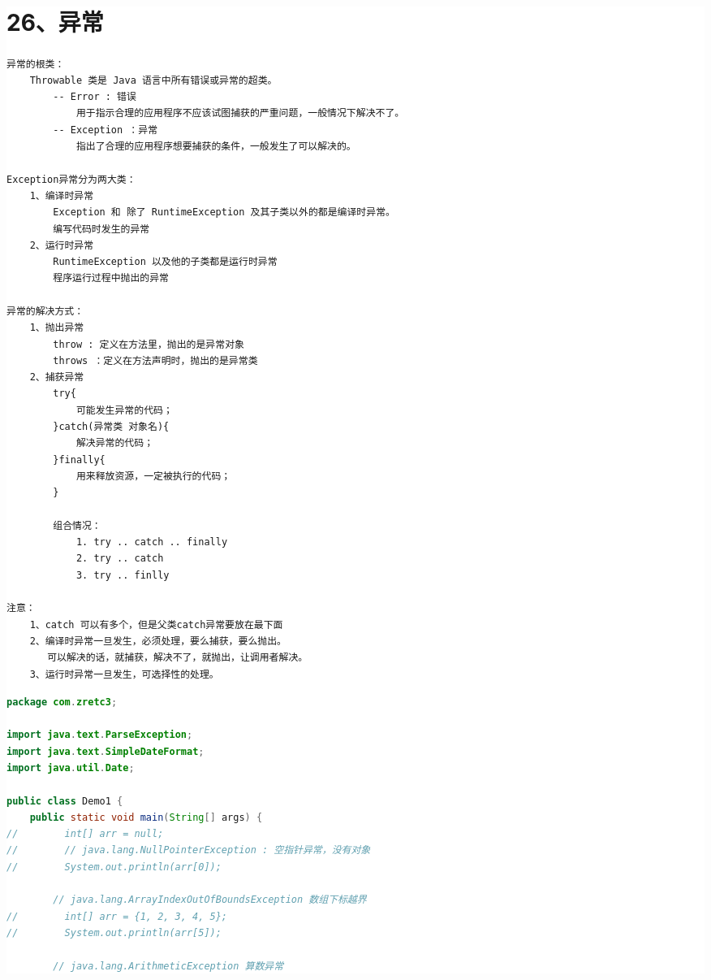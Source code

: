 

# 26、异常

```
异常的根类：
	Throwable 类是 Java 语言中所有错误或异常的超类。
		-- Error : 错误
			用于指示合理的应用程序不应该试图捕获的严重问题，一般情况下解决不了。
		-- Exception ：异常
			指出了合理的应用程序想要捕获的条件，一般发生了可以解决的。

Exception异常分为两大类：
	1、编译时异常
		Exception 和 除了 RuntimeException 及其子类以外的都是编译时异常。
		编写代码时发生的异常
	2、运行时异常
		RuntimeException 以及他的子类都是运行时异常
		程序运行过程中抛出的异常
		
异常的解决方式：
	1、抛出异常
		throw : 定义在方法里，抛出的是异常对象
		throws ：定义在方法声明时，抛出的是异常类
	2、捕获异常
		try{
			可能发生异常的代码；
		}catch(异常类 对象名){
			解决异常的代码；
		}finally{
			用来释放资源，一定被执行的代码；
		}
		
		组合情况：
			1. try .. catch .. finally
			2. try .. catch
			3. try .. finlly
        
注意：
	1、catch 可以有多个，但是父类catch异常要放在最下面
	2、编译时异常一旦发生，必须处理，要么捕获，要么抛出。
	   可以解决的话，就捕获，解决不了，就抛出，让调用者解决。
	3、运行时异常一旦发生，可选择性的处理。  
```



```java
package com.zretc3;

import java.text.ParseException;
import java.text.SimpleDateFormat;
import java.util.Date;

public class Demo1 {
    public static void main(String[] args) {
//        int[] arr = null;
//        // java.lang.NullPointerException : 空指针异常，没有对象
//        System.out.println(arr[0]);

        // java.lang.ArrayIndexOutOfBoundsException 数组下标越界
//        int[] arr = {1, 2, 3, 4, 5};
//        System.out.println(arr[5]);

        // java.lang.ArithmeticException 算数异常
```